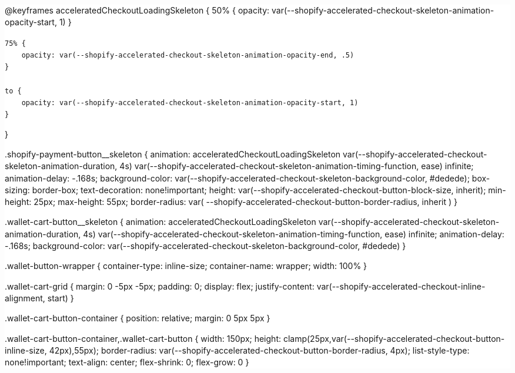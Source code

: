 @keyframes acceleratedCheckoutLoadingSkeleton {
    50% {
        opacity: var(--shopify-accelerated-checkout-skeleton-animation-opacity-start, 1)
    }

    75% {
        opacity: var(--shopify-accelerated-checkout-skeleton-animation-opacity-end, .5)
    }

    to {
        opacity: var(--shopify-accelerated-checkout-skeleton-animation-opacity-start, 1)
    }
}

.shopify-payment-button__skeleton {
    animation: acceleratedCheckoutLoadingSkeleton var(--shopify-accelerated-checkout-skeleton-animation-duration, 4s) var(--shopify-accelerated-checkout-skeleton-animation-timing-function, ease) infinite;
    animation-delay: -.168s;
    background-color: var(--shopify-accelerated-checkout-skeleton-background-color, #dedede);
    box-sizing: border-box;
    text-decoration: none!important;
    height: var(--shopify-accelerated-checkout-button-block-size, inherit);
    min-height: 25px;
    max-height: 55px;
    border-radius: var( --shopify-accelerated-checkout-button-border-radius, inherit )
}

.wallet-cart-button__skeleton {
    animation: acceleratedCheckoutLoadingSkeleton var(--shopify-accelerated-checkout-skeleton-animation-duration, 4s) var(--shopify-accelerated-checkout-skeleton-animation-timing-function, ease) infinite;
    animation-delay: -.168s;
    background-color: var(--shopify-accelerated-checkout-skeleton-background-color, #dedede)
}

.wallet-button-wrapper {
    container-type: inline-size;
    container-name: wrapper;
    width: 100%
}

.wallet-cart-grid {
    margin: 0 -5px -5px;
    padding: 0;
    display: flex;
    justify-content: var(--shopify-accelerated-checkout-inline-alignment, start)
}

.wallet-cart-button-container {
    position: relative;
    margin: 0 5px 5px
}

.wallet-cart-button-container,.wallet-cart-button {
    width: 150px;
    height: clamp(25px,var(--shopify-accelerated-checkout-button-inline-size, 42px),55px);
    border-radius: var(--shopify-accelerated-checkout-button-border-radius, 4px);
    list-style-type: none!important;
    text-align: center;
    flex-shrink: 0;
    flex-grow: 0
}
